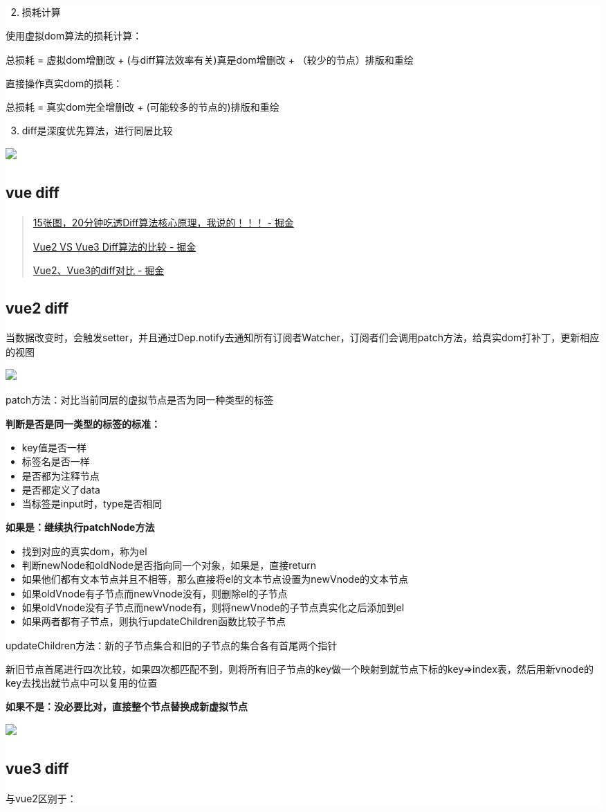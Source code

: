 2. 损耗计算

使用虚拟dom算法的损耗计算：

总损耗 = 虚拟dom增删改 + (与diff算法效率有关)真是dom增删改 + （较少的节点）排版和重绘

直接操作真实dom的损耗：

总损耗 = 真实dom完全增删改 + (可能较多的节点的)排版和重绘

3. diff是深度优先算法，进行同层比较

![](https://cdn.nlark.com/yuque/0/2023/png/2366100/1694586708904-0a919250-81d1-4137-b872-e468da18282e.png)

## vue diff
> [15张图，20分钟吃透Diff算法核心原理，我说的！！！ - 掘金](https://juejin.cn/post/6994959998283907102)
>
> [Vue2 VS Vue3 Diff算法的比较 - 掘金](https://juejin.cn/post/6969860972869582861?searchId=20231021233208C17E7EF618926724F0F3)
>
> [Vue2、Vue3的diff对比 - 掘金](https://juejin.cn/post/7152410265261178911#heading-6)
>

## vue2 diff
当数据改变时，会触发setter，并且通过Dep.notify去通知所有订阅者Watcher，订阅者们会调用patch方法，给真实dom打补丁，更新相应的视图

![](https://cdn.nlark.com/yuque/0/2023/png/2366100/1694586799767-23e15e7b-6daa-483b-bb43-5f2dc5fa4a27.png)

patch方法：对比当前同层的虚拟节点是否为同一种类型的标签

**判断是否是同一类型的标签的标准：**

+ key值是否一样
+ 标签名是否一样
+ 是否都为注释节点
+ 是否都定义了data
+ 当标签是input时，type是否相同

**如果是：继续执行patchNode方法**

+ 找到对应的真实dom，称为el
+ 判断newNode和oldNode是否指向同一个对象，如果是，直接return
+ 如果他们都有文本节点并且不相等，那么直接将el的文本节点设置为newVnode的文本节点
+ 如果oldVnode有子节点而newVnode没有，则删除el的子节点
+ 如果oldVnode没有子节点而newVnode有，则将newVnode的子节点真实化之后添加到el
+ 如果两者都有子节点，则执行updateChildren函数比较子节点

updateChildren方法：新的子节点集合和旧的子节点的集合各有首尾两个指针

新旧节点首尾进行四次比较，如果四次都匹配不到，则将所有旧子节点的key做一个映射到就节点下标的key=>index表，然后用新vnode的key去找出就节点中可以复用的位置

**如果不是：没必要比对，直接整个节点替换成新虚拟节点**

![](https://cdn.nlark.com/yuque/0/2023/jpeg/2366100/1697904683323-f2aadbb1-23b7-48a9-80d9-dab6a0762312.jpeg)

## vue3 diff
与vue2区别于：
